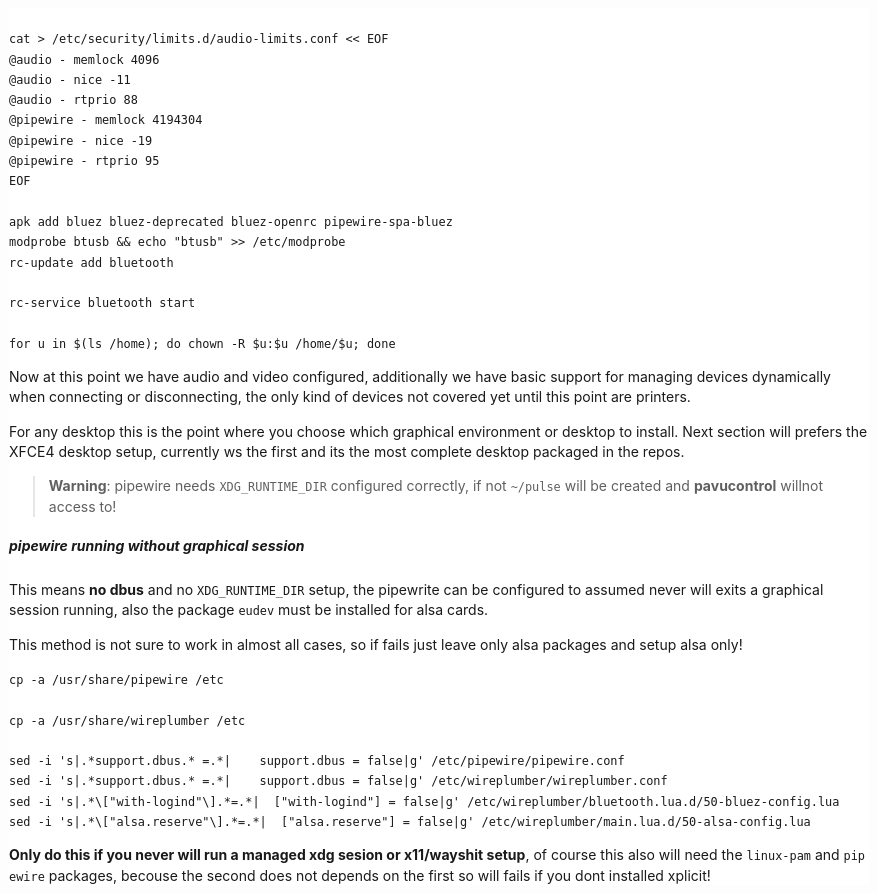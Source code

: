 ```

cat > /etc/security/limits.d/audio-limits.conf << EOF
@audio - memlock 4096
@audio - nice -11
@audio - rtprio 88
@pipewire - memlock 4194304
@pipewire - nice -19
@pipewire - rtprio 95
EOF

apk add bluez bluez-deprecated bluez-openrc pipewire-spa-bluez
modprobe btusb && echo "btusb" >> /etc/modprobe
rc-update add bluetooth

rc-service bluetooth start

for u in $(ls /home); do chown -R $u:$u /home/$u; done
```

Now at this point we have audio and video configured, additionally we have 
basic support for managing devices dynamically when connecting or disconnecting, 
the only kind of devices not covered yet until this point are printers.

For any desktop this is the point where you choose which graphical environment 
or desktop to install. Next section will prefers the XFCE4 desktop setup, 
currently ws the first and its the most complete desktop packaged in the repos.

> **Warning**: pipewire needs `XDG_RUNTIME_DIR` configured correctly, if not `~/pulse` will be created and **pavucontrol** willnot access to!

##### pipewire running without graphical session

This means **no dbus** and no `XDG_RUNTIME_DIR` setup, the pipewrite can 
be configured to assumed never will exits a graphical session running, 
also the package `eudev` must be installed for alsa cards.

This method is not sure to work in almost all cases, so if fails just leave only alsa packages and setup alsa only!

```
cp -a /usr/share/pipewire /etc

cp -a /usr/share/wireplumber /etc

sed -i 's|.*support.dbus.* =.*|    support.dbus = false|g' /etc/pipewire/pipewire.conf
sed -i 's|.*support.dbus.* =.*|    support.dbus = false|g' /etc/wireplumber/wireplumber.conf
sed -i 's|.*\["with-logind"\].*=.*|  ["with-logind"] = false|g' /etc/wireplumber/bluetooth.lua.d/50-bluez-config.lua
sed -i 's|.*\["alsa.reserve"\].*=.*|  ["alsa.reserve"] = false|g' /etc/wireplumber/main.lua.d/50-alsa-config.lua
```

**Only do this if you never will run a managed xdg sesion or x11/wayshit setup**, of 
course this also will need the `linux-pam` and `pipewire` packages, becouse the second 
does not depends on the first so will fails if you dont installed xplicit!
